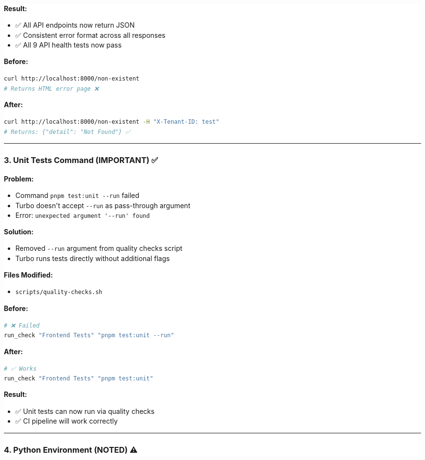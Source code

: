 **Result:**

- ✅ All API endpoints now return JSON
- ✅ Consistent error format across all responses
- ✅ All 9 API health tests now pass

**Before:**

```bash
curl http://localhost:8000/non-existent
# Returns HTML error page ❌
```

**After:**

```bash
curl http://localhost:8000/non-existent -H "X-Tenant-ID: test"
# Returns: {"detail": "Not Found"} ✅
```

---

### 3. Unit Tests Command (IMPORTANT) ✅

**Problem:**

- Command `pnpm test:unit --run` failed
- Turbo doesn't accept `--run` as pass-through argument
- Error: `unexpected argument '--run' found`

**Solution:**

- Removed `--run` argument from quality checks script
- Turbo runs tests directly without additional flags

**Files Modified:**

- `scripts/quality-checks.sh`

**Before:**

```bash
# ❌ Failed
run_check "Frontend Tests" "pnpm test:unit --run"
```

**After:**

```bash
# ✅ Works
run_check "Frontend Tests" "pnpm test:unit"
```

**Result:**

- ✅ Unit tests can now run via quality checks
- ✅ CI pipeline will work correctly

---

### 4. Python Environment (NOTED) ⚠️
